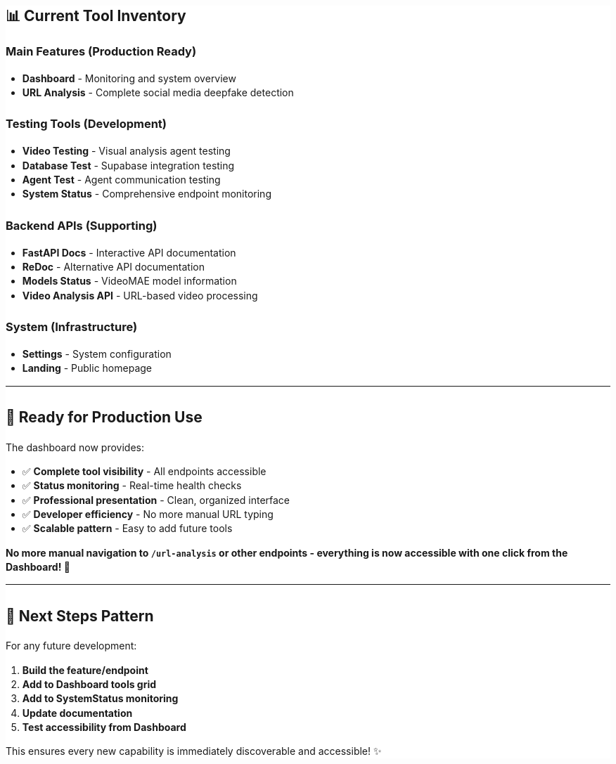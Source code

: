 ## 📊 **Current Tool Inventory**

### **Main Features (Production Ready)**
- **Dashboard** - Monitoring and system overview
- **URL Analysis** - Complete social media deepfake detection

### **Testing Tools (Development)**
- **Video Testing** - Visual analysis agent testing
- **Database Test** - Supabase integration testing  
- **Agent Test** - Agent communication testing
- **System Status** - Comprehensive endpoint monitoring

### **Backend APIs (Supporting)**
- **FastAPI Docs** - Interactive API documentation
- **ReDoc** - Alternative API documentation
- **Models Status** - VideoMAE model information
- **Video Analysis API** - URL-based video processing

### **System (Infrastructure)**
- **Settings** - System configuration
- **Landing** - Public homepage

---

## 🎉 **Ready for Production Use**

The dashboard now provides:
- ✅ **Complete tool visibility** - All endpoints accessible
- ✅ **Status monitoring** - Real-time health checks
- ✅ **Professional presentation** - Clean, organized interface
- ✅ **Developer efficiency** - No more manual URL typing
- ✅ **Scalable pattern** - Easy to add future tools

**No more manual navigation to `/url-analysis` or other endpoints - everything is now accessible with one click from the Dashboard! 🚀**

---

## 🔄 **Next Steps Pattern**

For any future development:
1. **Build the feature/endpoint**
2. **Add to Dashboard tools grid** 
3. **Add to SystemStatus monitoring**
4. **Update documentation**
5. **Test accessibility from Dashboard**

This ensures every new capability is immediately discoverable and accessible! ✨
